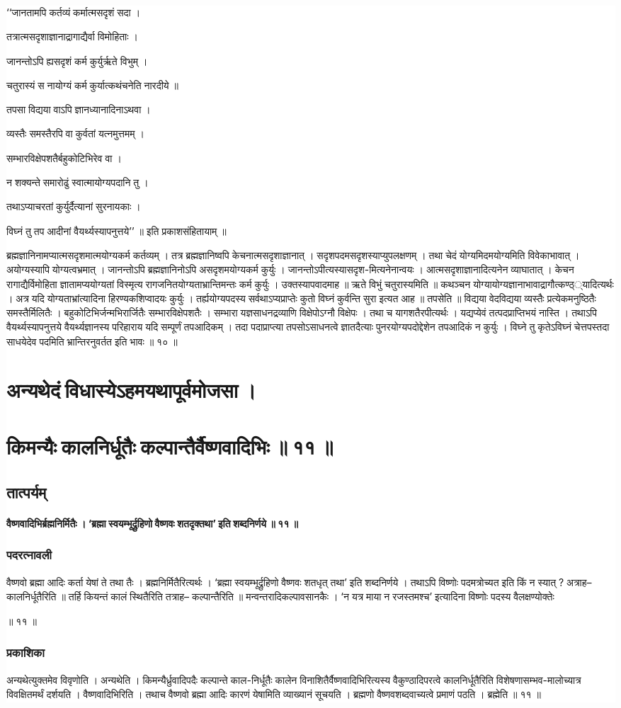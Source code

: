 ‘‘जानतामपि कर्तव्यं कर्मात्मसदृशं सदा ।

तत्रात्मसदृशाज्ञानाद्रागाद्यैर्वा विमोहिताः ।

जानन्तोऽपि ह्यसदृशं कर्म कुर्युर्ऋते विभुम् ।

चतुरास्यं स नायोग्यं कर्म कुर्यात्कथंचनेति नारदीये ॥

तपसा विद्यया वाऽपि ज्ञानध्यानादिनाऽथवा ।

व्यस्तैः समस्तैरपि वा कुर्वतां यत्नमुत्तमम् ।

सम्भारविक्षेपशतैर्बहुकोटिभिरेव वा ।

न शक्यन्ते समारोढुं स्वात्मायोग्यपदानि तु ।

तथाऽप्याचरतां कुर्युर्दैत्यानां सुरनायकाः ।

विघ्नं तु तप आदीनां वैयर्थ्यस्यापनुत्तये’’ ॥ इति प्रकाशसंहितायाम् ॥

ब्रह्मज्ञानिनामप्यात्मसदृशमात्मयोग्यकर्म कर्तव्यम् । तत्र ब्रह्मज्ञानिष्वपि केचनात्मसदृशाज्ञानात् । सदृशपदमसदृशस्याप्युपलक्षणम् । तथा चेदं योग्यमिदमयोग्यमिति विवेकाभावात् । अयोग्यस्यापि योग्यत्वभ्रमात् । जानन्तोऽपि ब्रह्मज्ञानिनोऽपि असदृशमयोग्यकर्म कुर्युः । जानन्तोऽपीत्यस्यासदृश-मित्यनेनान्वयः । आत्मसदृशाज्ञानादित्यनेन व्याघातात् । केचन रागाद्यैर्विमोहिता ज्ञातामप्ययोग्यतां विस्मृत्य रागजनितयोग्यताभ्रान्तिमन्तः कर्म कुर्युः । उक्तस्यापवादमाह ॥ ऋते विभुं चतुरास्यमिति ॥ कथञ्चन योग्यायोग्यज्ञानाभावाद्रागौत्कण्ठ््यादित्यर्थः । अत्र यदि योग्यताभ्रांत्यादिना हिरण्यकशिप्वादयः कुर्युः । तर्ह्ययोग्यपदस्य सर्वथाऽप्यप्राप्तेः कुतो विघ्नं कुर्वन्ति सुरा इत्यत आह ॥ तपसेति ॥ विद्यया वेदविद्यया व्यस्तैः प्रत्येकमनुष्ठितैः समस्तैर्मिलितैः । बहुकोटिभिर्जन्मभिरार्जितैः सम्भारविक्षेपशतैः । सम्भारा यज्ञसाधनद्रव्याणि विक्षेपोऽग्नौ विक्षेपः । तथा च यागशतैरपीत्यर्थः । यद्यप्येवं तत्पदप्राप्तिभयं नास्ति । तथाऽपि वैयर्थ्यस्यापनुत्तये वैयर्थ्यज्ञानस्य परिहाराय यदि सम्पूर्णं तपआदिकम् । तदा पदाप्राप्त्या तपसोऽसाधनत्वे ज्ञातदैत्याः पुनरयोग्यपदोद्देशेन तपआदिकं न कुर्युः । विघ्ने तु कृतेऽविघ्नं चेत्तपस्तदा साधयेदेव पदमिति भ्रान्तिरनुवर्तत इति भावः ॥ १० ॥

# **अन्यथेदं विधास्येऽहमयथापूर्वमोजसा ।**

# **किमन्यैः कालनिर्धूतैः कल्पान्तैर्वैष्णवादिभिः ॥ ११ ॥**

## **तात्पर्यम्**

**वैष्णवादिभिर्ब्रह्मनिर्मितैः । ‘ब्रह्मा स्वयम्भूर्द्रुहिणो वैष्णवः शतदृक्तथा’ इति शब्दनिर्णये ॥ ११ ॥**

### **पदरत्नावली**

वैष्णवो ब्रह्मा आदिः कर्ता येषां ते तथा तैः । ब्रह्मनिर्मितैरित्यर्थः । ‘ब्रह्मा स्वयम्भूर्द्रुहिणो वैष्णवः शतधृत् तथा’ इति शब्दनिर्णये । तथाऽपि विष्णोः पदमत्रोच्यत इति किं न स्यात् ? अत्राह– कालनिर्धूतैरिति ॥ तर्हि कियन्तं कालं स्थितैरिति तत्राह– कल्पान्तैरिति ॥ मन्वन्तरादिकल्पावसानकैः । ‘न यत्र माया न रजस्तमश्च’ इत्यादिना विष्णोः पदस्य वैलक्षण्योक्तेः

॥ ११ ॥

### **प्रकाशिका**

अन्यथेत्युक्तमेव विवृणोति । अन्यथेति । किमन्यैर्ध्रुवादिपदैः कल्पान्ते काल-निर्धूतैः कालेन विनाशितैर्वैष्णवादिभिरित्यस्य वैकुण्ठादिपरत्वे कालनिर्धूतैरिति विशेषणासम्भव-मालोच्यात्र विवक्षितमर्थं दर्शयति । वैष्णवादिभिरिति । तथाच वैष्णवो ब्रह्मा आदिः कारणं येषामिति व्याख्यानं सूचयति । ब्रह्मणो वैष्णवशब्दवाच्यत्वे प्रमाणं पठति । ब्रह्मेति ॥ ११ ॥
